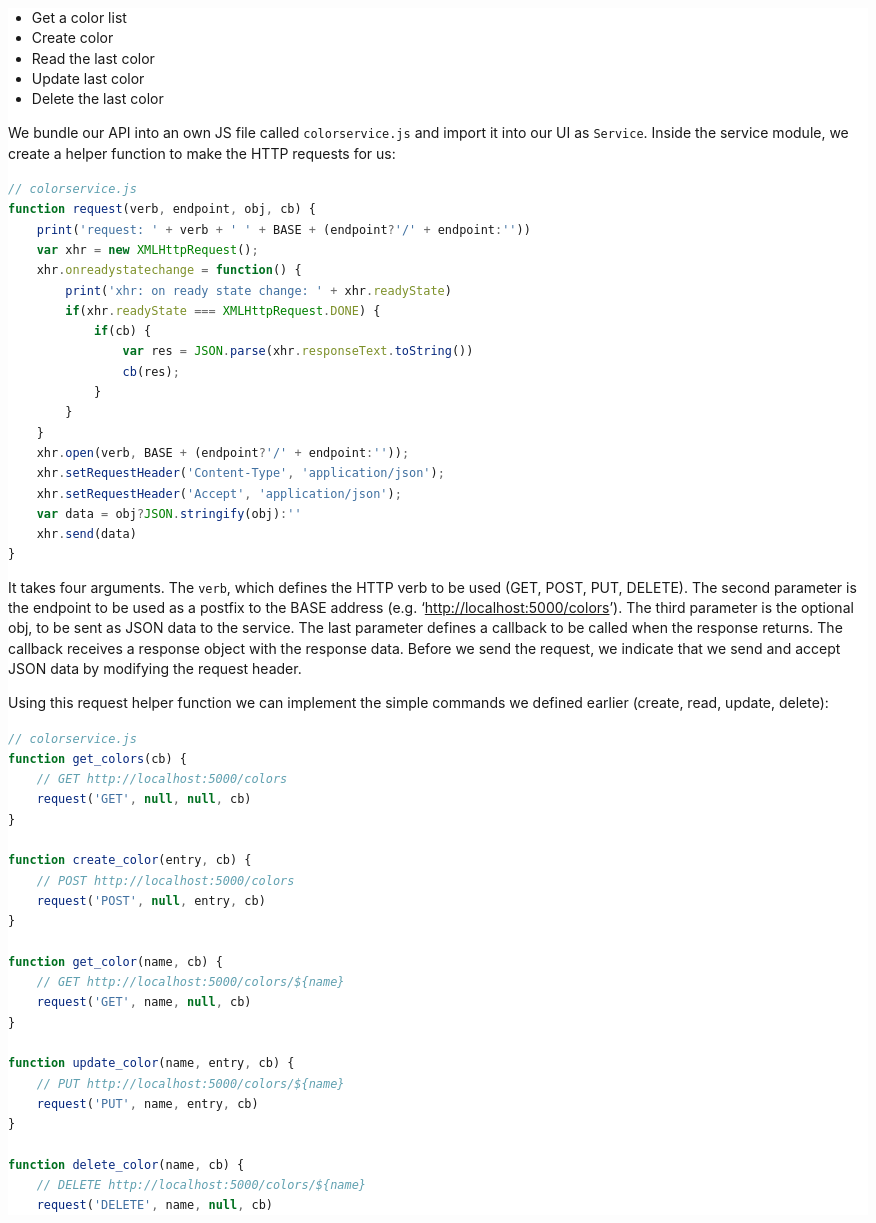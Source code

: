 
* Get a color list
* Create color
* Read the last color
* Update last color
* Delete the last color

We bundle our API into an own JS file called `colorservice.js` and import it into our UI as `Service`. Inside the service module, we create a helper function to make the HTTP requests for us:

```js
// colorservice.js
function request(verb, endpoint, obj, cb) {
    print('request: ' + verb + ' ' + BASE + (endpoint?'/' + endpoint:''))
    var xhr = new XMLHttpRequest();
    xhr.onreadystatechange = function() {
        print('xhr: on ready state change: ' + xhr.readyState)
        if(xhr.readyState === XMLHttpRequest.DONE) {
            if(cb) {
                var res = JSON.parse(xhr.responseText.toString())
                cb(res);
            }
        }
    }
    xhr.open(verb, BASE + (endpoint?'/' + endpoint:''));
    xhr.setRequestHeader('Content-Type', 'application/json');
    xhr.setRequestHeader('Accept', 'application/json');
    var data = obj?JSON.stringify(obj):''
    xhr.send(data)
}
```

It takes four arguments. The `verb`, which defines the HTTP verb to be used (GET, POST, PUT, DELETE). The second parameter is the endpoint to be used as a postfix to the BASE address (e.g. ‘[http://localhost:5000/colors](http://localhost:5000/colors)’). The third parameter is the optional obj, to be sent as JSON data to the service. The last parameter defines a callback to be called when the response returns. The callback receives a response object with the response data. Before we send the request, we indicate that we send and accept JSON data by modifying the request header.

Using this request helper function we can implement the simple commands we defined earlier (create, read, update, delete):

```js
// colorservice.js
function get_colors(cb) {
    // GET http://localhost:5000/colors
    request('GET', null, null, cb)
}

function create_color(entry, cb) {
    // POST http://localhost:5000/colors
    request('POST', null, entry, cb)
}

function get_color(name, cb) {
    // GET http://localhost:5000/colors/${name}
    request('GET', name, null, cb)
}

function update_color(name, entry, cb) {
    // PUT http://localhost:5000/colors/${name}
    request('PUT', name, entry, cb)
}

function delete_color(name, cb) {
    // DELETE http://localhost:5000/colors/${name}
    request('DELETE', name, null, cb)
```